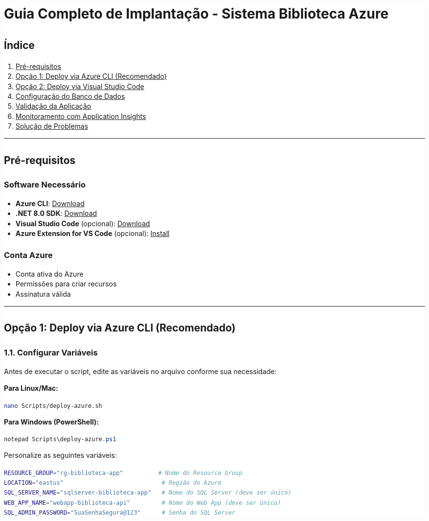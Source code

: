# Guia Completo de Implantação - Sistema Biblioteca Azure

## Índice
1. [Pré-requisitos](#pré-requisitos)
2. [Opção 1: Deploy via Azure CLI (Recomendado)](#opção-1-deploy-via-azure-cli-recomendado)
3. [Opção 2: Deploy via Visual Studio Code](#opção-2-deploy-via-visual-studio-code)
4. [Configuração do Banco de Dados](#configuração-do-banco-de-dados)
5. [Validação da Aplicação](#validação-da-aplicação)
6. [Monitoramento com Application Insights](#monitoramento-com-application-insights)
7. [Solução de Problemas](#solução-de-problemas)

---

## Pré-requisitos

### Software Necessário
- **Azure CLI**: [Download](https://docs.microsoft.com/cli/azure/install-azure-cli)
- **.NET 8.0 SDK**: [Download](https://dotnet.microsoft.com/download/dotnet/8.0)
- **Visual Studio Code** (opcional): [Download](https://code.visualstudio.com/)
- **Azure Extension for VS Code** (opcional): [Install](https://marketplace.visualstudio.com/items?itemName=ms-azuretools.vscode-azureappservice)

### Conta Azure
- Conta ativa do Azure
- Permissões para criar recursos
- Assinatura válida

---

## Opção 1: Deploy via Azure CLI (Recomendado)

### 1.1. Configurar Variáveis

Antes de executar o script, edite as variáveis no arquivo conforme sua necessidade:

**Para Linux/Mac:**
```bash
nano Scripts/deploy-azure.sh
```

**Para Windows (PowerShell):**
```powershell
notepad Scripts\deploy-azure.ps1
```

Personalize as seguintes variáveis:
```bash
RESOURCE_GROUP="rg-biblioteca-app"          # Nome do Resource Group
LOCATION="eastus"                            # Região do Azure
SQL_SERVER_NAME="sqlserver-biblioteca-app"   # Nome do SQL Server (deve ser único)
WEB_APP_NAME="webapp-biblioteca-api"         # Nome do Web App (deve ser único)
SQL_ADMIN_PASSWORD="SuaSenhaSegura@123"      # Senha do SQL Server
```
